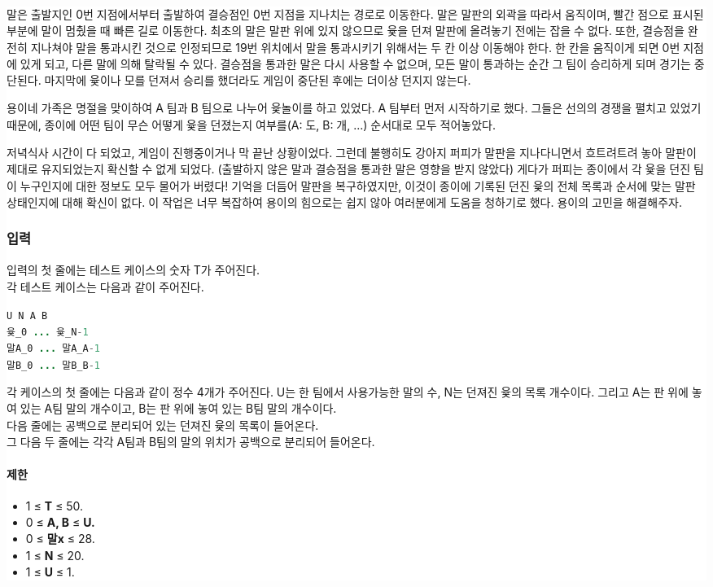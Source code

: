 말은 출발지인 0번 지점에서부터 출발하여 결승점인 0번 지점을 지나치는 경로로 이동한다. 
말은 말판의 외곽을 따라서 움직이며, 
빨간 점으로 표시된 부분에 말이 멈췄을 때 빠른 길로 이동한다. 
최초의 말은 말판 위에 있지 않으므로 윷을 던져 말판에 올려놓기 전에는 잡을 수 없다. 
또한, 결승점을 완전히 지나쳐야 말을 통과시킨 것으로 인정되므로 19번 위치에서 말을 통과시키기 위해서는 두 칸 이상 이동해야 한다. 
한 칸을 움직이게 되면 0번 지점에 있게 되고, 
다른 말에 의해 탈락될 수 있다. 
결승점을 통과한 말은 다시 사용할 수 없으며, 
모든 말이 통과하는 순간 그 팀이 승리하게 되며 경기는 중단된다. 
마지막에 윷이나 모를 던져서 승리를 했더라도 게임이 중단된 후에는 더이상 던지지 않는다.<br>

용이네 가족은 명절을 맞이하여 A 팀과 B 팀으로 나누어 윷놀이를 하고 있었다. 
A 팀부터 먼저 시작하기로 했다.
그들은 선의의 경쟁을 펼치고 있었기 때문에, 
종이에 어떤 팀이 무슨 어떻게 윷을 던졌는지 여부를(A: 도, B: 개, ...) 순서대로 모두 적어놓았다.<br>

저녁식사 시간이 다 되었고, 
게임이 진행중이거나 막 끝난 상황이었다. 
그런데 불행히도 강아지 퍼피가 말판을 지나다니면서 흐트려트려 놓아 말판이 제대로 유지되었는지 확신할 수 없게 되었다. 
(출발하지 않은 말과 결승점을 통과한 말은 영향을 받지 않았다) 
게다가 퍼피는 종이에서 각 윷을 던진 팀이 누구인지에 대한 정보도 모두 물어가 버렸다! 
기억을 더듬어 말판을 복구하였지만, 
이것이 종이에 기록된 던진 윷의 전체 목록과 순서에 맞는 말판 상태인지에 대해 확신이 없다. 
이 작업은 너무 복잡하여 용이의 힘으로는 쉽지 않아 여러분에게 도움을 청하기로 했다. 
용이의 고민을 해결해주자.<br>

### 입력

입력의 첫 줄에는 테스트 케이스의 숫자 T가 주어진다.<br>
각 테스트 케이스는 다음과 같이 주어진다.

```java
U N A B
윷_0 ... 윷_N-1
말A_0 ... 말A_A-1
말B_0 ... 말B_B-1
```

각 케이스의 첫 줄에는 다음과 같이 정수 4개가 주어진다. 
U는 한 팀에서 사용가능한 말의 수, 
N는 던져진 윷의 목록 개수이다. 
그리고 A는 판 위에 놓여 있는 A팀 말의 개수이고, 
B는 판 위에 놓여 있는 B팀 말의 개수이다.<br>
다음 줄에는 공백으로 분리되어 있는 던져진 윷의 목록이 들어온다.<br>
그 다음 두 줄에는 각각 A팀과 B팀의 말의 위치가 공백으로 분리되어 들어온다.<br>

#### 제한

- 1 ≤ **T** ≤ 50. 
- 0 ≤ **A, B** ≤ **U.** 
- 0 ≤ **말x** ≤ 28. 
- 1 ≤ **N** ≤ 20. 
- 1 ≤ **U** ≤ 1.
